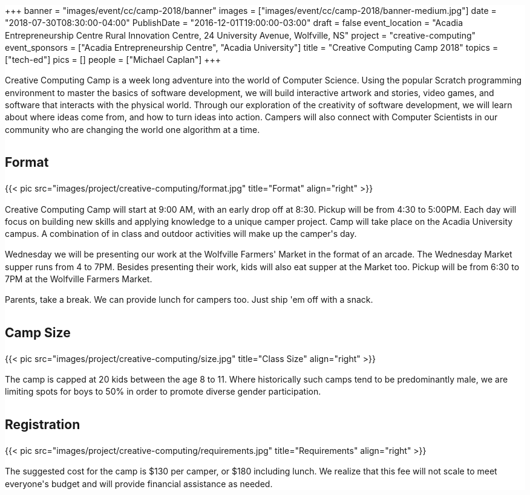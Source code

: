 +++
banner = "images/event/cc/camp-2018/banner"
images = ["images/event/cc/camp-2018/banner-medium.jpg"]
date = "2018-07-30T08:30:00-04:00"
PublishDate = "2016-12-01T19:00:00-03:00"
draft = false
event_location = "Acadia Entrepreneurship Centre Rural Innovation Centre, 24 University Avenue, Wolfville, NS"
project = "creative-computing"
event_sponsors = ["Acadia Entrepreneurship Centre", "Acadia University"]
title = "Creative Computing Camp 2018"
topics = ["tech-ed"]
pics = []
people = ["Michael Caplan"]
+++

Creative Computing Camp is a week long adventure into the world of Computer Science.  Using the popular Scratch programming environment to master the basics of software development, we will build interactive artwork and stories, video games, and software that interacts with the physical world.  Through our exploration of the creativity of software development, we will learn about where ideas come from, and how to turn ideas into action.  Campers will also connect with Computer Scientists in our community who are changing the world one algorithm at a time.  

## Format ##

{{< pic src="images/project/creative-computing/format.jpg" title="Format" align="right" >}}

Creative Computing Camp will start at 9:00 AM, with an early drop off at 8:30.  Pickup will be from 4:30 to 5:00PM.  Each day will focus on building new skills and applying knowledge to a unique camper project.  Camp will take place on the Acadia University campus.  A combination of in class and outdoor activities will make up the camper's day.  

Wednesday we will be presenting our work at the Wolfville Farmers' Market in the format of an arcade.   The Wednesday Market supper runs from 4 to 7PM.  Besides presenting their work, kids will also eat supper at the Market too.  Pickup will be from 6:30 to 7PM at the Wolfville Farmers Market.

Parents, take a break.  We can provide lunch for campers too.  Just ship 'em off with a snack.


## Camp Size ##

{{< pic src="images/project/creative-computing/size.jpg" title="Class Size" align="right" >}}

The camp is capped at 20 kids between the age 8 to 11.  Where historically such camps tend to be predominantly male, we are limiting spots for boys to 50% in order to promote diverse gender participation.


## Registration ##

{{< pic src="images/project/creative-computing/requirements.jpg" title="Requirements" align="right" >}}

The suggested cost for the camp is $130 per camper, or $180 including lunch.  We realize that this fee will not scale to meet everyone's budget and will provide financial assistance as needed.   
